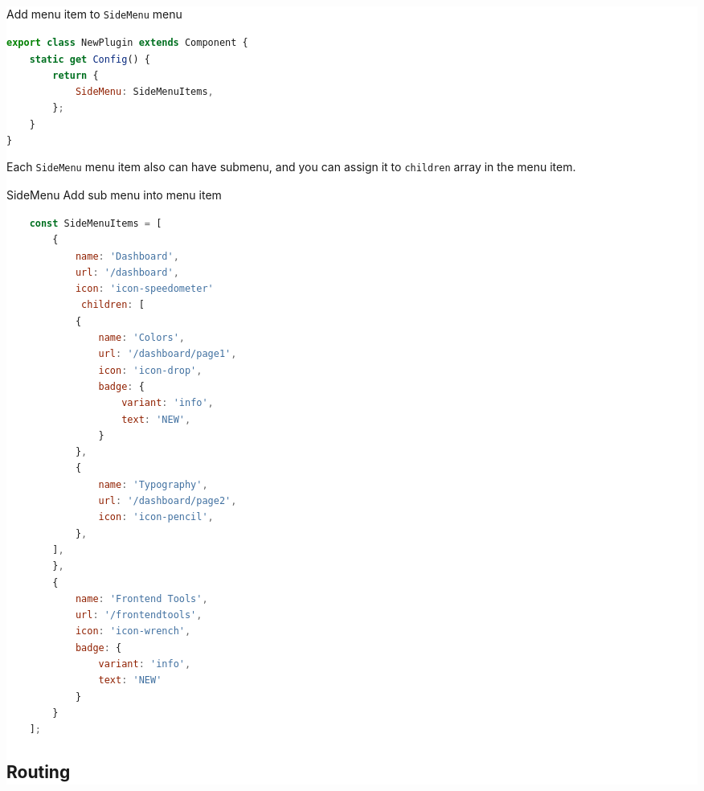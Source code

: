Add menu item to `SideMenu` menu

```javascript
export class NewPlugin extends Component {
    static get Config() {
        return {
            SideMenu: SideMenuItems,
        };
    }
}
```

Each `SideMenu` menu item also can have submenu, and you can assign it to `children` array in the menu item.

SideMenu
Add sub menu into menu item

```javascript
    const SideMenuItems = [
        {
            name: 'Dashboard',
            url: '/dashboard',
            icon: 'icon-speedometer'
             children: [
            {
                name: 'Colors',
                url: '/dashboard/page1',
                icon: 'icon-drop',
                badge: {
                    variant: 'info',
                    text: 'NEW',
                }
            },
            {
                name: 'Typography',
                url: '/dashboard/page2',
                icon: 'icon-pencil',
            },
        ],
        },
        {
            name: 'Frontend Tools',
            url: '/frontendtools',
            icon: 'icon-wrench',
            badge: {
                variant: 'info',
                text: 'NEW'
            }
        }
    ];
```

## Routing

